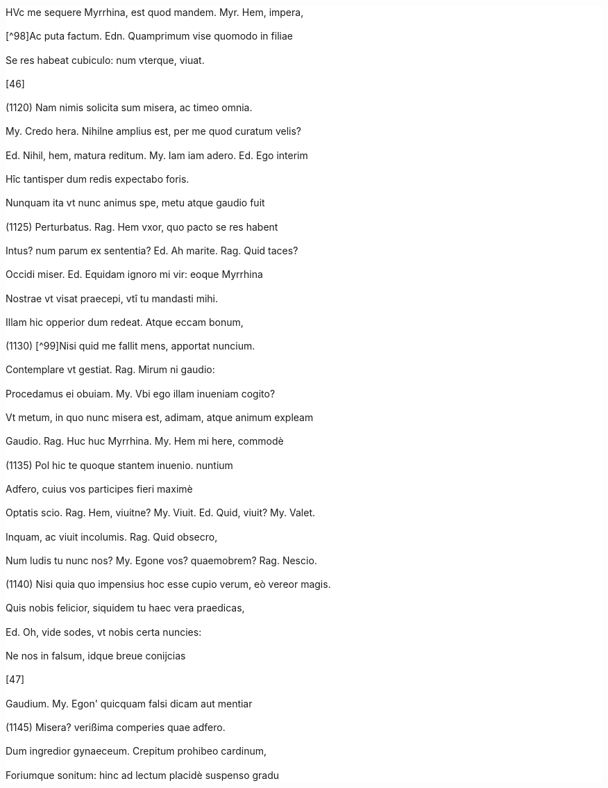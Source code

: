 HVc me sequere Myrrhina, est quod mandem. Myr. Hem, impera,

[^98]Ac puta factum. Edn. Quamprimum vise quomodo in filiae

Se res habeat cubiculo: num vterque, viuat.

\[46\]

\(1120\) Nam nimis solicita sum misera, ac timeo omnia.

My. Credo hera. Nihilne amplius est, per me quod curatum velis?

Ed. Nihil, hem, matura reditum. My. Iam iam adero. Ed. Ego interim

Hîc tantisper dum redis expectabo foris.

Nunquam ita vt nunc animus spe, metu atque gaudio fuit

\(1125\) Perturbatus. Rag. Hem vxor, quo pacto se res habent

Intus? num parum ex sententia? Ed. Ah marite. Rag. Quid taces?

Occidi miser. Ed. Equidam ignoro mi vir: eoque Myrrhina

Nostrae vt visat praecepi, vtî tu mandasti mihi.

Illam hic opperior dum redeat. Atque eccam bonum,

\(1130\) [^99]Nisi quid me fallit mens, apportat nuncium.

Contemplare vt gestiat. Rag. Mirum ni gaudio:

Procedamus ei obuiam. My. Vbi ego illam inueniam cogito?

Vt metum, in quo nunc misera est, adimam, atque animum expleam

Gaudio. Rag. Huc huc Myrrhina. My. Hem mi here, commodè

\(1135\) Pol hic te quoque stantem inuenio. nuntium

Adfero, cuius vos participes fieri maximè

Optatis scio. Rag. Hem, viuitne? My. Viuit. Ed. Quid, viuit? My. Valet.

Inquam, ac viuit incolumis. Rag. Quid obsecro,

Num ludis tu nunc nos? My. Egone vos? quaemobrem? Rag. Nescio.

\(1140\) Nisi quia quo impensius hoc esse cupio verum, eò vereor magis.

Quis nobis felicior, siquidem tu haec vera praedicas,

Ed. Oh, vide sodes, vt nobis certa nuncies:

Ne nos in falsum, idque breue conijcias

\[47\]

Gaudium. My. Egon' quicquam falsi dicam aut mentiar

\(1145\) Misera? verißima comperies quae adfero.

Dum ingredior gynaeceum. Crepitum prohibeo cardinum,

Foriumque sonitum: hinc ad lectum placidè suspenso gradu
